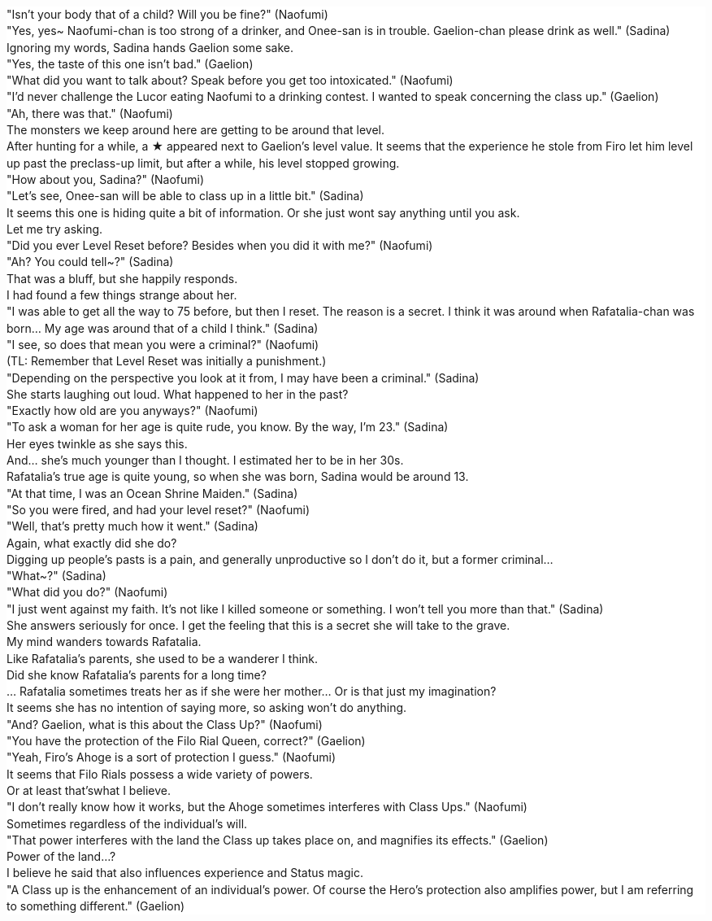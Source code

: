 "Isn’t your body that of a child? Will you be fine?" (Naofumi)<br/>
"Yes, yes~ Naofumi-chan is too strong of a drinker, and Onee-san is in trouble. Gaelion-chan please drink as well." (Sadina)<br/>
Ignoring my words, Sadina hands Gaelion some sake.<br/>
"Yes, the taste of this one isn’t bad." (Gaelion)<br/>
"What did you want to talk about? Speak before you get too intoxicated." (Naofumi)<br/>
"I’d never challenge the Lucor eating Naofumi to a drinking contest. I wanted to speak concerning the class up." (Gaelion)<br/>
"Ah, there was that." (Naofumi)<br/>
The monsters we keep around here are getting to be around that level.<br/>
After hunting for a while, a ★ appeared next to Gaelion’s level value. It seems that the experience he stole from Firo let him level up past the preclass-up limit, but after a while, his level stopped growing.<br/>
"How about you, Sadina?" (Naofumi)<br/>
"Let’s see, Onee-san will be able to class up in a little bit." (Sadina)<br/>
It seems this one is hiding quite a bit of information. Or she just wont say anything until you ask.<br/>
Let me try asking.<br/>
"Did you ever Level Reset before? Besides when you did it with me?" (Naofumi)<br/>
"Ah? You could tell~?" (Sadina)<br/>
That was a bluff, but she happily responds.<br/>
I had found a few things strange about her.<br/>
"I was able to get all the way to 75 before, but then I reset. The reason is a secret. I think it was around when Rafatalia-chan was born… My age was around that of a child I think." (Sadina)<br/>
"I see, so does that mean you were a criminal?" (Naofumi)<br/>
(TL: Remember that Level Reset was initially a punishment.)<br/>
"Depending on the perspective you look at it from, I may have been a criminal." (Sadina)<br/>
She starts laughing out loud. What happened to her in the past?<br/>
"Exactly how old are you anyways?" (Naofumi)<br/>
"To ask a woman for her age is quite rude, you know. By the way, I’m 23." (Sadina)<br/>
Her eyes twinkle as she says this.<br/>
And… she’s much younger than I thought. I estimated her to be in her 30s.<br/>
Rafatalia’s true age is quite young, so when she was born, Sadina would be around 13.<br/>
"At that time, I was an Ocean Shrine Maiden." (Sadina)<br/>
"So you were fired, and had your level reset?" (Naofumi)<br/>
"Well, that’s pretty much how it went." (Sadina)<br/>
Again, what exactly did she do?<br/>
Digging up people’s pasts is a pain, and generally unproductive so I don’t do it, but a former criminal…<br/>
"What~?" (Sadina)<br/>
"What did you do?" (Naofumi)<br/>
"I just went against my faith. It’s not like I killed someone or something. I won’t tell you more than that." (Sadina)<br/>
She answers seriously for once. I get the feeling that this is a secret she will take to the grave.<br/>
My mind wanders towards Rafatalia.<br/>
Like Rafatalia’s parents, she used to be a wanderer I think.<br/>
Did she know Rafatalia’s parents for a long time?<br/>
… Rafatalia sometimes treats her as if she were her mother… Or is that just my imagination?<br/>
It seems she has no intention of saying more, so asking won’t do anything.<br/>
"And? Gaelion, what is this about the Class Up?" (Naofumi)<br/>
"You have the protection of the Filo Rial Queen, correct?" (Gaelion)<br/>
"Yeah, Firo’s Ahoge is a sort of protection I guess." (Naofumi)<br/>
It seems that Filo Rials possess a wide variety of powers.<br/>
Or at least that’swhat I believe.<br/>
"I don’t really know how it works, but the Ahoge sometimes interferes with Class Ups." (Naofumi)<br/>
Sometimes regardless of the individual’s will.<br/>
"That power interferes with the land the Class up takes place on, and magnifies its effects." (Gaelion)<br/>
Power of the land…?<br/>
I believe he said that also influences experience and Status magic.<br/>
"A Class up is the enhancement of an individual’s power. Of course the Hero’s protection also amplifies power, but I am referring to something different." (Gaelion)<br/>